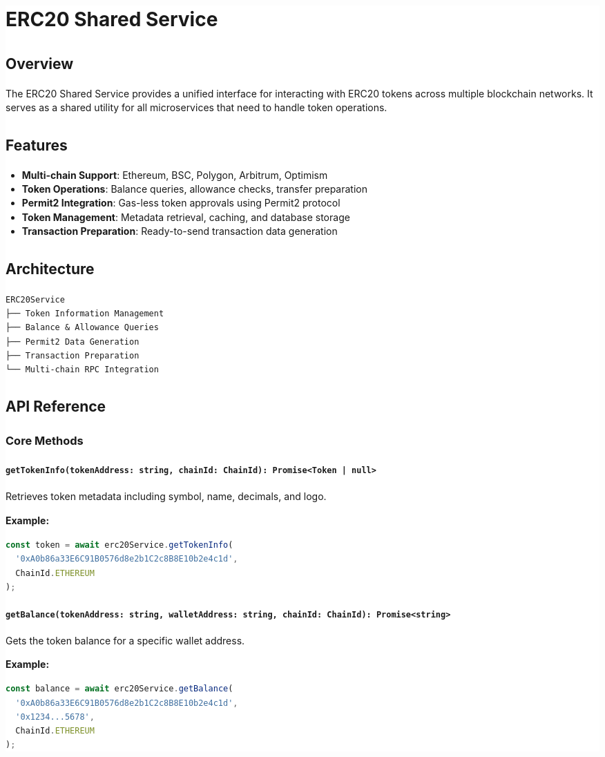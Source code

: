 # ERC20 Shared Service

## Overview

The ERC20 Shared Service provides a unified interface for interacting with ERC20 tokens across multiple blockchain networks. It serves as a shared utility for all microservices that need to handle token operations.

## Features

- **Multi-chain Support**: Ethereum, BSC, Polygon, Arbitrum, Optimism
- **Token Operations**: Balance queries, allowance checks, transfer preparation
- **Permit2 Integration**: Gas-less token approvals using Permit2 protocol
- **Token Management**: Metadata retrieval, caching, and database storage
- **Transaction Preparation**: Ready-to-send transaction data generation

## Architecture

```
ERC20Service
├── Token Information Management
├── Balance & Allowance Queries  
├── Permit2 Data Generation
├── Transaction Preparation
└── Multi-chain RPC Integration
```

## API Reference

### Core Methods

#### `getTokenInfo(tokenAddress: string, chainId: ChainId): Promise<Token | null>`
Retrieves token metadata including symbol, name, decimals, and logo.

**Example:**
```typescript
const token = await erc20Service.getTokenInfo(
  '0xA0b86a33E6C91B0576d8e2b1C2c8B8E10b2e4c1d', 
  ChainId.ETHEREUM
);
```

#### `getBalance(tokenAddress: string, walletAddress: string, chainId: ChainId): Promise<string>`
Gets the token balance for a specific wallet address.

**Example:**
```typescript
const balance = await erc20Service.getBalance(
  '0xA0b86a33E6C91B0576d8e2b1C2c8B8E10b2e4c1d',
  '0x1234...5678',
  ChainId.ETHEREUM
);
```
